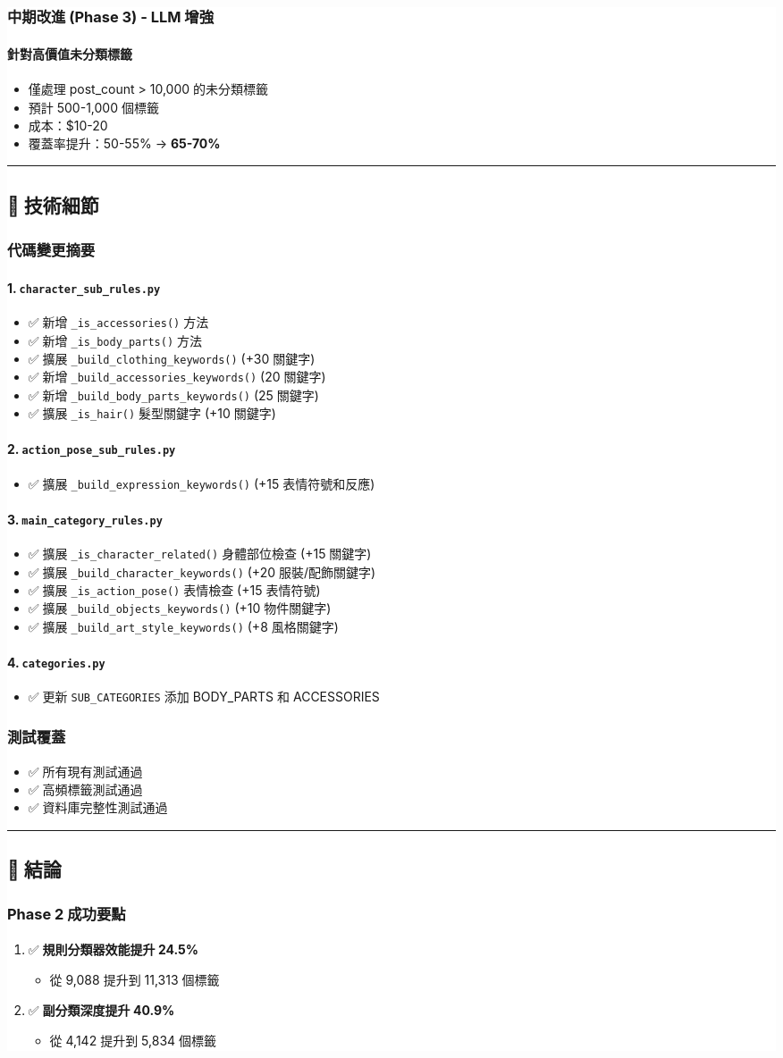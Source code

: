 ### 中期改進 (Phase 3) - LLM 增強

#### 針對高價值未分類標籤
- 僅處理 post_count > 10,000 的未分類標籤
- 預計 500-1,000 個標籤
- 成本：$10-20
- 覆蓋率提升：50-55% → **65-70%**

---

## 📝 技術細節

### 代碼變更摘要

#### 1. `character_sub_rules.py`
- ✅ 新增 `_is_accessories()` 方法
- ✅ 新增 `_is_body_parts()` 方法
- ✅ 擴展 `_build_clothing_keywords()` (+30 關鍵字)
- ✅ 新增 `_build_accessories_keywords()` (20 關鍵字)
- ✅ 新增 `_build_body_parts_keywords()` (25 關鍵字)
- ✅ 擴展 `_is_hair()` 髮型關鍵字 (+10 關鍵字)

#### 2. `action_pose_sub_rules.py`
- ✅ 擴展 `_build_expression_keywords()` (+15 表情符號和反應)

#### 3. `main_category_rules.py`
- ✅ 擴展 `_is_character_related()` 身體部位檢查 (+15 關鍵字)
- ✅ 擴展 `_build_character_keywords()` (+20 服裝/配飾關鍵字)
- ✅ 擴展 `_is_action_pose()` 表情檢查 (+15 表情符號)
- ✅ 擴展 `_build_objects_keywords()` (+10 物件關鍵字)
- ✅ 擴展 `_build_art_style_keywords()` (+8 風格關鍵字)

#### 4. `categories.py`
- ✅ 更新 `SUB_CATEGORIES` 添加 BODY_PARTS 和 ACCESSORIES

### 測試覆蓋
- ✅ 所有現有測試通過
- ✅ 高頻標籤測試通過
- ✅ 資料庫完整性測試通過

---

## 🎉 結論

### Phase 2 成功要點
1. ✅ **規則分類器效能提升 24.5%**
   - 從 9,088 提升到 11,313 個標籤
   
2. ✅ **副分類深度提升 40.9%**
   - 從 4,142 提升到 5,834 個標籤
   